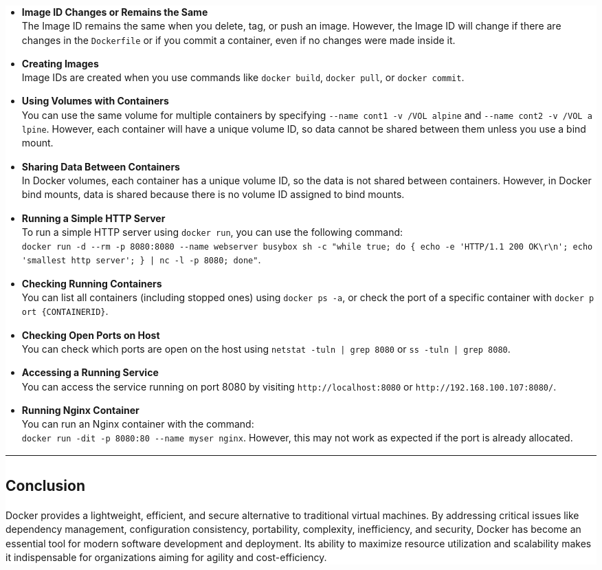 - **Image ID Changes or Remains the Same**  
  The Image ID remains the same when you delete, tag, or push an image. However, the Image ID will change if there are changes in the `Dockerfile` or if you commit a container, even if no changes were made inside it.

- **Creating Images**  
  Image IDs are created when you use commands like `docker build`, `docker pull`, or `docker commit`.

- **Using Volumes with Containers**  
  You can use the same volume for multiple containers by specifying `--name cont1 -v /VOL alpine` and `--name cont2 -v /VOL alpine`. However, each container will have a unique volume ID, so data cannot be shared between them unless you use a bind mount.

- **Sharing Data Between Containers**  
  In Docker volumes, each container has a unique volume ID, so the data is not shared between containers. However, in Docker bind mounts, data is shared because there is no volume ID assigned to bind mounts.

- **Running a Simple HTTP Server**  
  To run a simple HTTP server using `docker run`, you can use the following command:  
  `docker run -d --rm -p 8080:8080 --name webserver busybox sh -c "while true; do { echo -e 'HTTP/1.1 200 OK\r\n'; echo 'smallest http server'; } | nc -l -p 8080; done"`.

- **Checking Running Containers**  
  You can list all containers (including stopped ones) using `docker ps -a`, or check the port of a specific container with `docker port {CONTAINERID}`.

- **Checking Open Ports on Host**  
  You can check which ports are open on the host using `netstat -tuln | grep 8080` or `ss -tuln | grep 8080`.

- **Accessing a Running Service**  
  You can access the service running on port 8080 by visiting `http://localhost:8080` or `http://192.168.100.107:8080/`.

- **Running Nginx Container**  
  You can run an Nginx container with the command:  
  `docker run -dit -p 8080:80 --name myser nginx`. However, this may not work as expected if the port is already allocated.

---

## Conclusion
Docker provides a lightweight, efficient, and secure alternative to traditional virtual machines. By addressing critical issues like dependency management, configuration consistency, portability, complexity, inefficiency, and security, Docker has become an essential tool for modern software development and deployment. Its ability to maximize resource utilization and scalability makes it indispensable for organizations aiming for agility and cost-efficiency.
